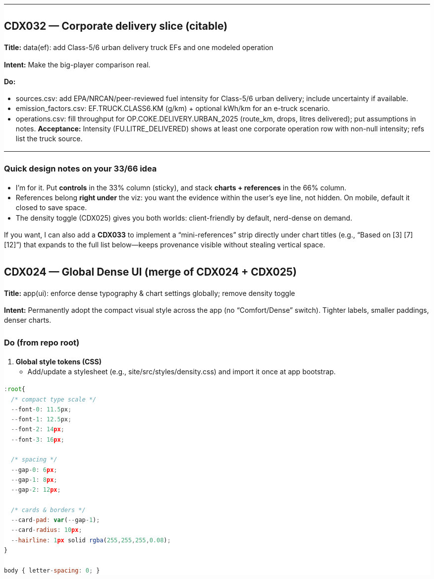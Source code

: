 ***

## **CDX032 — Corporate delivery slice (citable)**

**Title:** data(ef): add Class-5/6 urban delivery truck EFs and one modeled operation

**Intent:** Make the big-player comparison real.

**Do:**

- sources.csv: add EPA/NRCAN/peer-reviewed fuel intensity for Class-5/6 urban delivery; include uncertainty if available.
- emission_factors.csv: EF.TRUCK.CLASS6.KM (g/km) + optional kWh/km for an e-truck scenario.
- operations.csv: fill throughput for OP.COKE.DELIVERY.URBAN_2025 (route_km, drops, litres delivered); put assumptions in notes.
**Acceptance:** Intensity (FU.LITRE_DELIVERED) shows at least one corporate operation row with non-null intensity; refs list the truck source.

***

### **Quick design notes on your 33/66 idea**

- I’m for it. Put **controls** in the 33% column (sticky), and stack **charts + references** in the 66% column.
- References belong **right under** the viz: you want the evidence within the user’s eye line, not hidden. On mobile, default it closed to save space.
- The density toggle (CDX025) gives you both worlds: client-friendly by default, nerd-dense on demand.

If you want, I can also add a **CDX033** to implement a “mini-references” strip directly under chart titles (e.g., “Based on [3] [7] [12]”) that expands to the full list below—keeps provenance visible without stealing vertical space.

## **CDX024 — Global Dense UI (merge of CDX024 + CDX025)**

**Title:** app(ui): enforce dense typography & chart settings globally; remove density toggle

**Intent:** Permanently adopt the compact visual style across the app (no “Comfort/Dense” switch). Tighter labels, smaller paddings, denser charts.

### **Do (from repo root)**

1. **Global style tokens (CSS)**
    - Add/update a stylesheet (e.g., site/src/styles/density.css) and import it once at app bootstrap.

```javascript
:root{
  /* compact type scale */
  --font-0: 11.5px;
  --font-1: 12.5px;
  --font-2: 14px;
  --font-3: 16px;

  /* spacing */
  --gap-0: 6px;
  --gap-1: 8px;
  --gap-2: 12px;

  /* cards & borders */
  --card-pad: var(--gap-1);
  --card-radius: 10px;
  --hairline: 1px solid rgba(255,255,255,0.08);
}

body { letter-spacing: 0; }

```